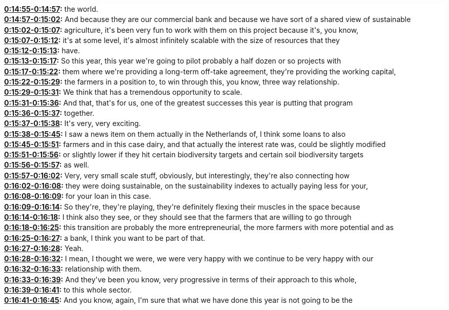 **[0:14:55-0:14:57](https://investinginregenerativeagriculture.com/2019/06/25/eric-jackson-2/#t=0:14:55):**  the world.  
**[0:14:57-0:15:02](https://investinginregenerativeagriculture.com/2019/06/25/eric-jackson-2/#t=0:14:57):**  And because they are our commercial bank and because we have sort of a shared view of sustainable  
**[0:15:02-0:15:07](https://investinginregenerativeagriculture.com/2019/06/25/eric-jackson-2/#t=0:15:02):**  agriculture, it's been very fun to work with them on this project because it's, you know,  
**[0:15:07-0:15:12](https://investinginregenerativeagriculture.com/2019/06/25/eric-jackson-2/#t=0:15:07):**  it's at some level, it's almost infinitely scalable with the size of resources that they  
**[0:15:12-0:15:13](https://investinginregenerativeagriculture.com/2019/06/25/eric-jackson-2/#t=0:15:12):**  have.  
**[0:15:13-0:15:17](https://investinginregenerativeagriculture.com/2019/06/25/eric-jackson-2/#t=0:15:13):**  So this year, this year we're going to pilot probably a half dozen or so projects with  
**[0:15:17-0:15:22](https://investinginregenerativeagriculture.com/2019/06/25/eric-jackson-2/#t=0:15:17):**  them where we're providing a long-term off-take agreement, they're providing the working capital,  
**[0:15:22-0:15:29](https://investinginregenerativeagriculture.com/2019/06/25/eric-jackson-2/#t=0:15:22):**  the farmers in a position to, to win through this, you know, three way relationship.  
**[0:15:29-0:15:31](https://investinginregenerativeagriculture.com/2019/06/25/eric-jackson-2/#t=0:15:29):**  We think that has a tremendous opportunity to scale.  
**[0:15:31-0:15:36](https://investinginregenerativeagriculture.com/2019/06/25/eric-jackson-2/#t=0:15:31):**  And that, that's for us, one of the greatest successes this year is putting that program  
**[0:15:36-0:15:37](https://investinginregenerativeagriculture.com/2019/06/25/eric-jackson-2/#t=0:15:36):**  together.  
**[0:15:37-0:15:38](https://investinginregenerativeagriculture.com/2019/06/25/eric-jackson-2/#t=0:15:37):**  It's very, very exciting.  
**[0:15:38-0:15:45](https://investinginregenerativeagriculture.com/2019/06/25/eric-jackson-2/#t=0:15:38):**  I saw a news item on them actually in the Netherlands of, I think some loans to also  
**[0:15:45-0:15:51](https://investinginregenerativeagriculture.com/2019/06/25/eric-jackson-2/#t=0:15:45):**  farmers and in this case dairy, and that actually the interest rate was, could be slightly modified  
**[0:15:51-0:15:56](https://investinginregenerativeagriculture.com/2019/06/25/eric-jackson-2/#t=0:15:51):**  or slightly lower if they hit certain biodiversity targets and certain soil biodiversity targets  
**[0:15:56-0:15:57](https://investinginregenerativeagriculture.com/2019/06/25/eric-jackson-2/#t=0:15:56):**  as well.  
**[0:15:57-0:16:02](https://investinginregenerativeagriculture.com/2019/06/25/eric-jackson-2/#t=0:15:57):**  Very, very small scale stuff, obviously, but interestingly, they're also connecting how  
**[0:16:02-0:16:08](https://investinginregenerativeagriculture.com/2019/06/25/eric-jackson-2/#t=0:16:02):**  they were doing sustainable, on the sustainability indexes to actually paying less for your,  
**[0:16:08-0:16:09](https://investinginregenerativeagriculture.com/2019/06/25/eric-jackson-2/#t=0:16:08):**  for your loan in this case.  
**[0:16:09-0:16:14](https://investinginregenerativeagriculture.com/2019/06/25/eric-jackson-2/#t=0:16:09):**  So they're, they're playing, they're definitely flexing their muscles in the space because  
**[0:16:14-0:16:18](https://investinginregenerativeagriculture.com/2019/06/25/eric-jackson-2/#t=0:16:14):**  I think also they see, or they should see that the farmers that are willing to go through  
**[0:16:18-0:16:25](https://investinginregenerativeagriculture.com/2019/06/25/eric-jackson-2/#t=0:16:18):**  this transition are probably the more entrepreneurial, the more farmers with more potential and as  
**[0:16:25-0:16:27](https://investinginregenerativeagriculture.com/2019/06/25/eric-jackson-2/#t=0:16:25):**  a bank, I think you want to be part of that.  
**[0:16:27-0:16:28](https://investinginregenerativeagriculture.com/2019/06/25/eric-jackson-2/#t=0:16:27):**  Yeah.  
**[0:16:28-0:16:32](https://investinginregenerativeagriculture.com/2019/06/25/eric-jackson-2/#t=0:16:28):**  I mean, I thought we were, we were very happy with we continue to be very happy with our  
**[0:16:32-0:16:33](https://investinginregenerativeagriculture.com/2019/06/25/eric-jackson-2/#t=0:16:32):**  relationship with them.  
**[0:16:33-0:16:39](https://investinginregenerativeagriculture.com/2019/06/25/eric-jackson-2/#t=0:16:33):**  And they've been you know, very progressive in terms of their approach to this whole,  
**[0:16:39-0:16:41](https://investinginregenerativeagriculture.com/2019/06/25/eric-jackson-2/#t=0:16:39):**  to this whole sector.  
**[0:16:41-0:16:45](https://investinginregenerativeagriculture.com/2019/06/25/eric-jackson-2/#t=0:16:41):**  And you know, again, I'm sure that what we have done this year is not going to be the  